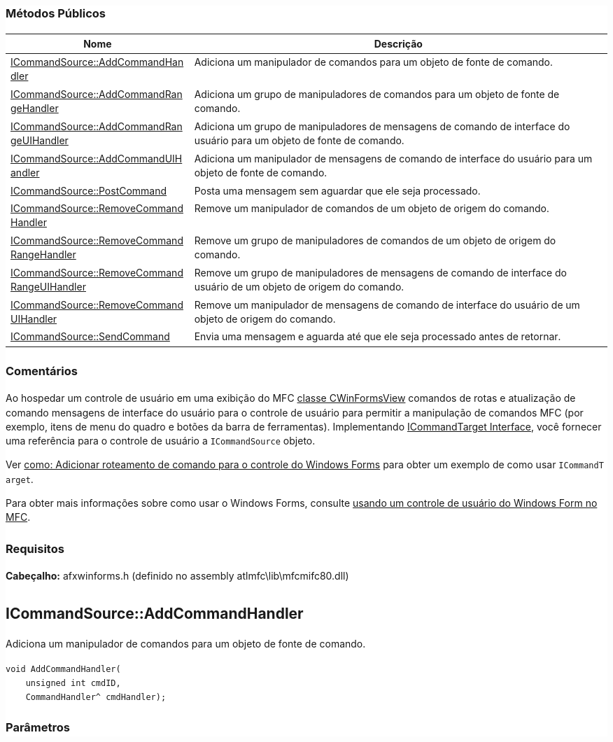 ### <a name="public-methods"></a>Métodos Públicos

|Nome|Descrição|
|----------|-----------------|
|[ICommandSource::AddCommandHandler](#addcommandhandler)|Adiciona um manipulador de comandos para um objeto de fonte de comando.|
|[ICommandSource::AddCommandRangeHandler](#addcommandrangehandler)|Adiciona um grupo de manipuladores de comandos para um objeto de fonte de comando.|
|[ICommandSource::AddCommandRangeUIHandler](#addcommandrangeuihandler)|Adiciona um grupo de manipuladores de mensagens de comando de interface do usuário para um objeto de fonte de comando.|
|[ICommandSource::AddCommandUIHandler](#addcommandrangeuihandler)|Adiciona um manipulador de mensagens de comando de interface do usuário para um objeto de fonte de comando.|
|[ICommandSource::PostCommand](#postcommand)|Posta uma mensagem sem aguardar que ele seja processado.|
|[ICommandSource::RemoveCommandHandler](#removecommandhandler)|Remove um manipulador de comandos de um objeto de origem do comando.|
|[ICommandSource::RemoveCommandRangeHandler](#removecommandrangehandler)|Remove um grupo de manipuladores de comandos de um objeto de origem do comando.|
|[ICommandSource::RemoveCommandRangeUIHandler](#removecommandrangeuihandler)|Remove um grupo de manipuladores de mensagens de comando de interface do usuário de um objeto de origem do comando.|
|[ICommandSource::RemoveCommandUIHandler](#removecommandrangeuihandler)|Remove um manipulador de mensagens de comando de interface do usuário de um objeto de origem do comando.|
|[ICommandSource::SendCommand](#sendcommand)|Envia uma mensagem e aguarda até que ele seja processado antes de retornar.|

### <a name="remarks"></a>Comentários

Ao hospedar um controle de usuário em uma exibição do MFC [classe CWinFormsView](../../mfc/reference/cwinformsview-class.md) comandos de rotas e atualização de comando mensagens de interface do usuário para o controle de usuário para permitir a manipulação de comandos MFC (por exemplo, itens de menu do quadro e botões da barra de ferramentas). Implementando [ICommandTarget Interface](../../mfc/reference/icommandtarget-interface.md), você fornecer uma referência para o controle de usuário a `ICommandSource` objeto.

Ver [como: Adicionar roteamento de comando para o controle do Windows Forms](../../dotnet/how-to-add-command-routing-to-the-windows-forms-control.md) para obter um exemplo de como usar `ICommandTarget`.

Para obter mais informações sobre como usar o Windows Forms, consulte [usando um controle de usuário do Windows Form no MFC](../../dotnet/using-a-windows-form-user-control-in-mfc.md).

### <a name="requirements"></a>Requisitos

**Cabeçalho:** afxwinforms.h (definido no assembly atlmfc\lib\mfcmifc80.dll)

## <a name="addcommandhandler"></a>  ICommandSource::AddCommandHandler

Adiciona um manipulador de comandos para um objeto de fonte de comando.
```
void AddCommandHandler(
    unsigned int cmdID,
    CommandHandler^ cmdHandler);
```

### <a name="parameters"></a>Parâmetros
